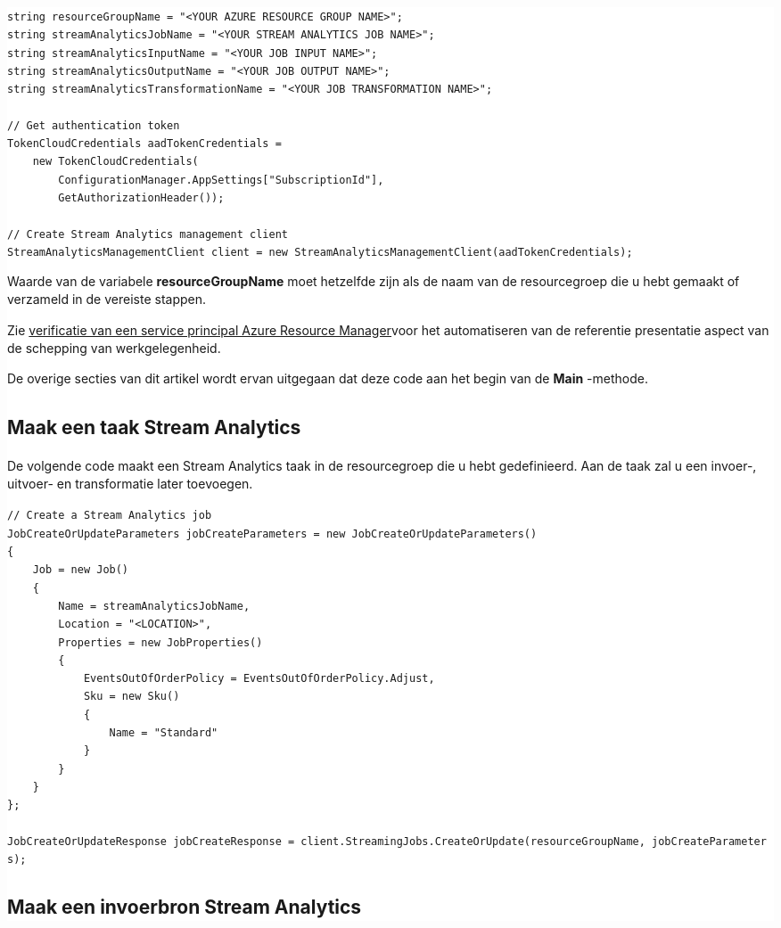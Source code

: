     string resourceGroupName = "<YOUR AZURE RESOURCE GROUP NAME>";
    string streamAnalyticsJobName = "<YOUR STREAM ANALYTICS JOB NAME>";
    string streamAnalyticsInputName = "<YOUR JOB INPUT NAME>";
    string streamAnalyticsOutputName = "<YOUR JOB OUTPUT NAME>";
    string streamAnalyticsTransformationName = "<YOUR JOB TRANSFORMATION NAME>";

    // Get authentication token
    TokenCloudCredentials aadTokenCredentials =
        new TokenCloudCredentials(
            ConfigurationManager.AppSettings["SubscriptionId"],
            GetAuthorizationHeader());

    // Create Stream Analytics management client
    StreamAnalyticsManagementClient client = new StreamAnalyticsManagementClient(aadTokenCredentials);

Waarde van de variabele **resourceGroupName** moet hetzelfde zijn als de naam van de resourcegroep die u hebt gemaakt of verzameld in de vereiste stappen.

Zie [verificatie van een service principal Azure Resource Manager](../resource-group-authenticate-service-principal.md)voor het automatiseren van de referentie presentatie aspect van de schepping van werkgelegenheid.

De overige secties van dit artikel wordt ervan uitgegaan dat deze code aan het begin van de **Main** -methode.

## <a name="create-a-stream-analytics-job"></a>Maak een taak Stream Analytics

De volgende code maakt een Stream Analytics taak in de resourcegroep die u hebt gedefinieerd. Aan de taak zal u een invoer-, uitvoer- en transformatie later toevoegen.

    // Create a Stream Analytics job
    JobCreateOrUpdateParameters jobCreateParameters = new JobCreateOrUpdateParameters()
    {
        Job = new Job()
        {
            Name = streamAnalyticsJobName,
            Location = "<LOCATION>",
            Properties = new JobProperties()
            {
                EventsOutOfOrderPolicy = EventsOutOfOrderPolicy.Adjust,
                Sku = new Sku()
                {
                    Name = "Standard"
                }
            }
        }
    };

    JobCreateOrUpdateResponse jobCreateResponse = client.StreamingJobs.CreateOrUpdate(resourceGroupName, jobCreateParameters);


## <a name="create-a-stream-analytics-input-source"></a>Maak een invoerbron Stream Analytics


[5]: ./media/markdown-template-for-new-articles/octocats.png
[6]: ./media/markdown-template-for-new-articles/pretty49.png
[7]: ./media/markdown-template-for-new-articles/channel-9.png
[azure.blob.storage]: http://azure.microsoft.com/documentation/services/storage/
[azure.blob.storage.use]: http://azure.microsoft.com/documentation/articles/storage-dotnet-how-to-use-blobs/
[azure.event.hubs]: http://azure.microsoft.com/services/event-hubs/
[azure.event.hubs.developer.guide]: http://msdn.microsoft.com/library/azure/dn789972.aspx
[stream.analytics.query.language.reference]: http://go.microsoft.com/fwlink/?LinkID=513299
[stream.analytics.forum]: http://go.microsoft.com/fwlink/?LinkId=512151
[stream.analytics.introduction]: stream-analytics-introduction.md
[stream.analytics.get.started]: stream-analytics-get-started.md
[stream.analytics.developer.guide]: stream-analytics-developer-guide.md
[stream.analytics.scale.jobs]: stream-analytics-scale-jobs.md
[stream.analytics.query.language.reference]: http://go.microsoft.com/fwlink/?LinkID=513299
[stream.analytics.rest.api.reference]: http://go.microsoft.com/fwlink/?LinkId=517301